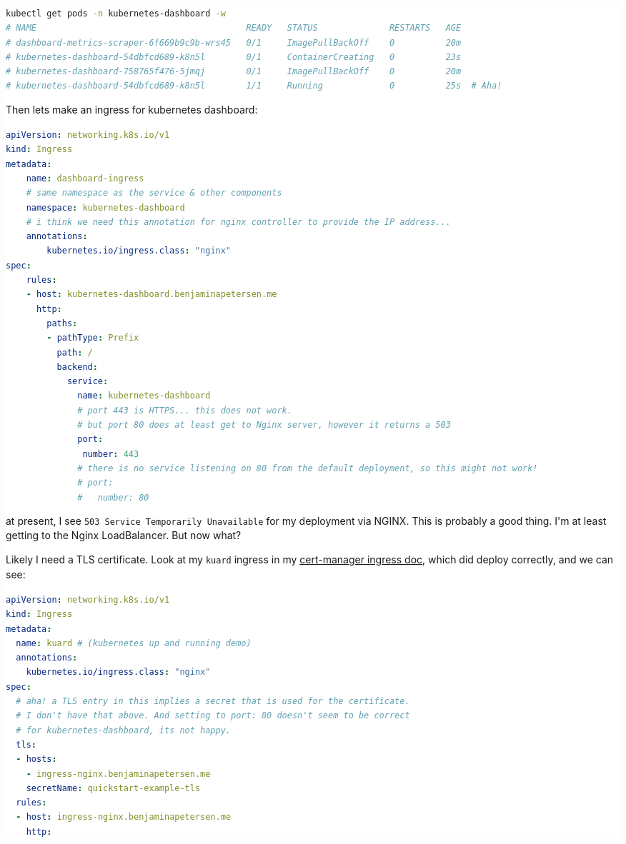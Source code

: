 ```bash
kubectl get pods -n kubernetes-dashboard -w
# NAME                                         READY   STATUS              RESTARTS   AGE
# dashboard-metrics-scraper-6f669b9c9b-wrs45   0/1     ImagePullBackOff    0          20m
# kubernetes-dashboard-54dbfcd689-k8n5l        0/1     ContainerCreating   0          23s
# kubernetes-dashboard-758765f476-5jmqj        0/1     ImagePullBackOff    0          20m
# kubernetes-dashboard-54dbfcd689-k8n5l        1/1     Running             0          25s  # Aha!
```

Then lets make an ingress for kubernetes dashboard:

```yaml
apiVersion: networking.k8s.io/v1
kind: Ingress
metadata:
    name: dashboard-ingress
    # same namespace as the service & other components
    namespace: kubernetes-dashboard
    # i think we need this annotation for nginx controller to provide the IP address...
    annotations:
        kubernetes.io/ingress.class: "nginx"
spec:
    rules:
    - host: kubernetes-dashboard.benjaminapetersen.me
      http:
        paths:
        - pathType: Prefix
          path: /
          backend:
            service:
              name: kubernetes-dashboard
              # port 443 is HTTPS... this does not work.
              # but port 80 does at least get to Nginx server, however it returns a 503
              port:
               number: 443
              # there is no service listening on 80 from the default deployment, so this might not work!
              # port:
              #   number: 80
```
at present, I see `503 Service Temporarily Unavailable` for my deployment via NGINX.
This is probably a good thing.  I'm at least getting to the Nginx LoadBalancer.
But now what?

Likely I need a TLS certificate.  Look at my `kuard` ingress in my [cert-manager ingress doc](./cert_manager/../ingress.md),
which did deploy correctly, and we can see:

```yaml
apiVersion: networking.k8s.io/v1
kind: Ingress
metadata:
  name: kuard # (kubernetes up and running demo)
  annotations:
    kubernetes.io/ingress.class: "nginx"
spec:
  # aha! a TLS entry in this implies a secret that is used for the certificate.
  # I don't have that above. And setting to port: 80 doesn't seem to be correct
  # for kubernetes-dashboard, its not happy.
  tls:
  - hosts:
    - ingress-nginx.benjaminapetersen.me
    secretName: quickstart-example-tls
  rules:
  - host: ingress-nginx.benjaminapetersen.me
    http:
```